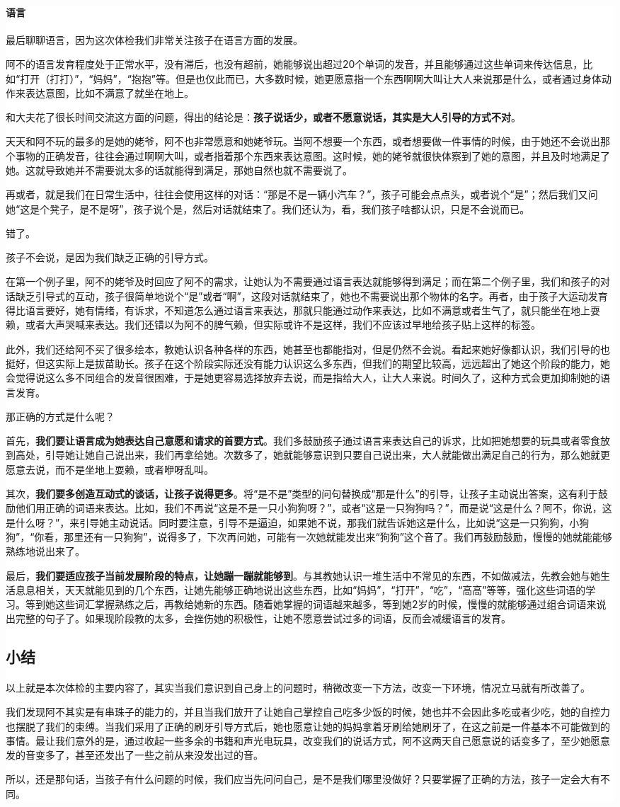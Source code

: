 #### 语言

最后聊聊语言，因为这次体检我们非常关注孩子在语言方面的发展。

阿不的语言发育程度处于正常水平，没有滞后，也没有超前，她能够说出超过20个单词的发音，并且能够通过这些单词来传达信息，比如“打开（打打）”，“妈妈”，“抱抱”等。但是也仅此而已，大多数时候，她更愿意指一个东西啊啊大叫让大人来说那是什么，或者通过身体动作来表达意图，比如不满意了就坐在地上。

和大夫花了很长时间交流这方面的问题，得出的结论是：**孩子说话少，或者不愿意说话，其实是大人引导的方式不对**。

天天和阿不玩的最多的是她的姥爷，阿不也非常愿意和她姥爷玩。当阿不想要一个东西，或者想要做一件事情的时候，由于她还不会说出那个事物的正确发音，往往会通过啊啊大叫，或者指着那个东西来表达意图。这时候，她的姥爷就很快体察到了她的意图，并且及时地满足了她。这就导致她并不需要说太多的话就能得到满足，那她自然也就不需要说了。

再或者，就是我们在日常生活中，往往会使用这样的对话：“那是不是一辆小汽车？”，孩子可能会点点头，或者说个“是”；然后我们又问她“这是个凳子，是不是呀”，孩子说个是，然后对话就结束了。我们还认为，看，我们孩子啥都认识，只是不会说而已。

错了。

孩子不会说，是因为我们缺乏正确的引导方式。

在第一个例子里，阿不的姥爷及时回应了阿不的需求，让她认为不需要通过语言表达就能够得到满足；而在第二个例子里，我们和孩子的对话缺乏引导式的互动，孩子很简单地说个“是”或者“啊”，这段对话就结束了，她也不需要说出那个物体的名字。再者，由于孩子大运动发育得比语言要好，她有情绪，有诉求，不知道怎么通过语言来表达，那就只能通过动作来表达，比如不满意或者生气了，就只能坐在地上耍赖，或者大声哭喊来表达。我们还错以为阿不的脾气赖，但实际或许不是这样，我们不应该过早地给孩子贴上这样的标签。

此外，我们还给阿不买了很多绘本，教她认识各种各样的东西，她甚至也都能指对，但是仍然不会说。看起来她好像都认识，我们引导的也挺好，但这实际上是拔苗助长。孩子在这个阶段实际还没有能力认识这么多东西，但我们的期望比较高，远远超出了她这个阶段的能力，她会觉得说这么多不同组合的发音很困难，于是她更容易选择放弃去说，而是指给大人，让大人来说。时间久了，这种方式会更加抑制她的语言发育。

那正确的方式是什么呢？

首先，**我们要让语言成为她表达自己意愿和请求的首要方式**。我们多鼓励孩子通过语言来表达自己的诉求，比如把她想要的玩具或者零食放到高处，引导她让她自己说出来，我们再拿给她。次数多了，她就能够意识到只要自己说出来，大人就能做出满足自己的行为，那么她就更愿意去说，而不是坐地上耍赖，或者咿呀乱叫。

其次，**我们要多创造互动式的谈话，让孩子说得更多**。将“是不是”类型的问句替换成“那是什么”的引导，让孩子主动说出答案，这有利于鼓励他们用正确的词语来表达。比如，我们不再说“这是不是一只小狗狗呀？”，或者“这是一只狗狗吗？”，而是说“这是什么？阿不，你说，这是什么呀？”，来引导她主动说话。同时要注意，引导不是逼迫，如果她不说，那我们就告诉她这是什么，比如说“这是一只狗狗，小狗狗”，“你看，那里还有一只狗狗”，说得多了，下次再问她，可能有一次她就能发出来“狗狗”这个音了。我们再鼓励鼓励，慢慢的她就能能够熟练地说出来了。

最后，**我们要适应孩子当前发展阶段的特点，让她蹦一蹦就能够到**。与其教她认识一堆生活中不常见的东西，不如做减法，先教会她与她生活息息相关，天天就能见到的几个东西，让她先能够正确地说出这些东西，比如“妈妈”，“打开”，“吃”，“高高”等等，强化这些词语的学习。等到她这些词汇掌握熟练之后，再教给她新的东西。随着她掌握的词语越来越多，等到她2岁的时候，慢慢的就能够通过组合词语来说出完整的句子了。如果现阶段教的太多，会挫伤她的积极性，让她不愿意尝试过多的词语，反而会减缓语言的发育。

## 小结

以上就是本次体检的主要内容了，其实当我们意识到自己身上的问题时，稍微改变一下方法，改变一下环境，情况立马就有所改善了。

我们发现阿不其实是有串珠子的能力的，并且当我们放开了让她自己掌控自己吃多少饭的时候，她也并不会因此多吃或者少吃，她的自控力也摆脱了我们的束缚。当我们采用了正确的刷牙引导方式后，她也愿意让她的妈妈拿着牙刷给她刷牙了，在这之前是一件基本不可能做到的事情。最让我们意外的是，通过收起一些多余的书籍和声光电玩具，改变我们的说话方式，阿不这两天自己愿意说的话变多了，至少她愿意发的音变多了，甚至还发出了一些之前从来没发出过的音。

所以，还是那句话，当孩子有什么问题的时候，我们应当先问问自己，是不是我们哪里没做好？只要掌握了正确的方法，孩子一定会大有不同。
